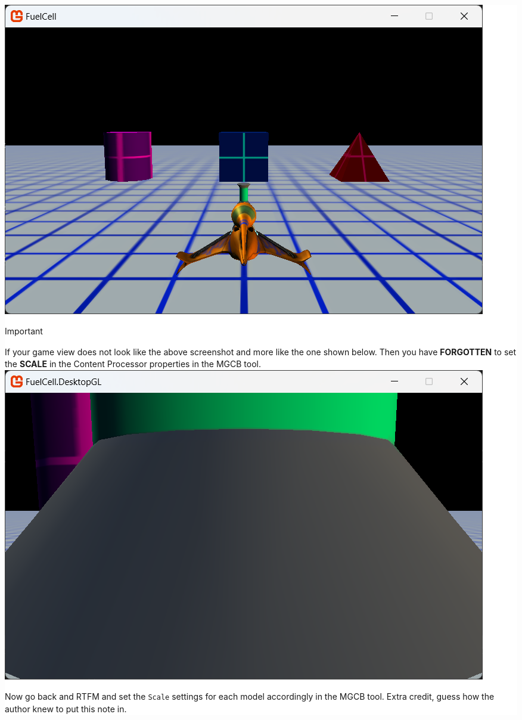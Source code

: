 ![Project status](Images/03-02-status.png)

> [!IMPORTANT]
> If your game view does not look like the above screenshot and more like the one shown below.  Then you have **FORGOTTEN** to set the **SCALE** in the Content Processor properties in the MGCB tool.
> ![Bad view](Images/03-03-badfinal.png)
>
> Now go back and RTFM and set the `Scale` settings for each model accordingly in the MGCB tool.  Extra credit, guess how the author knew to put this note in.
